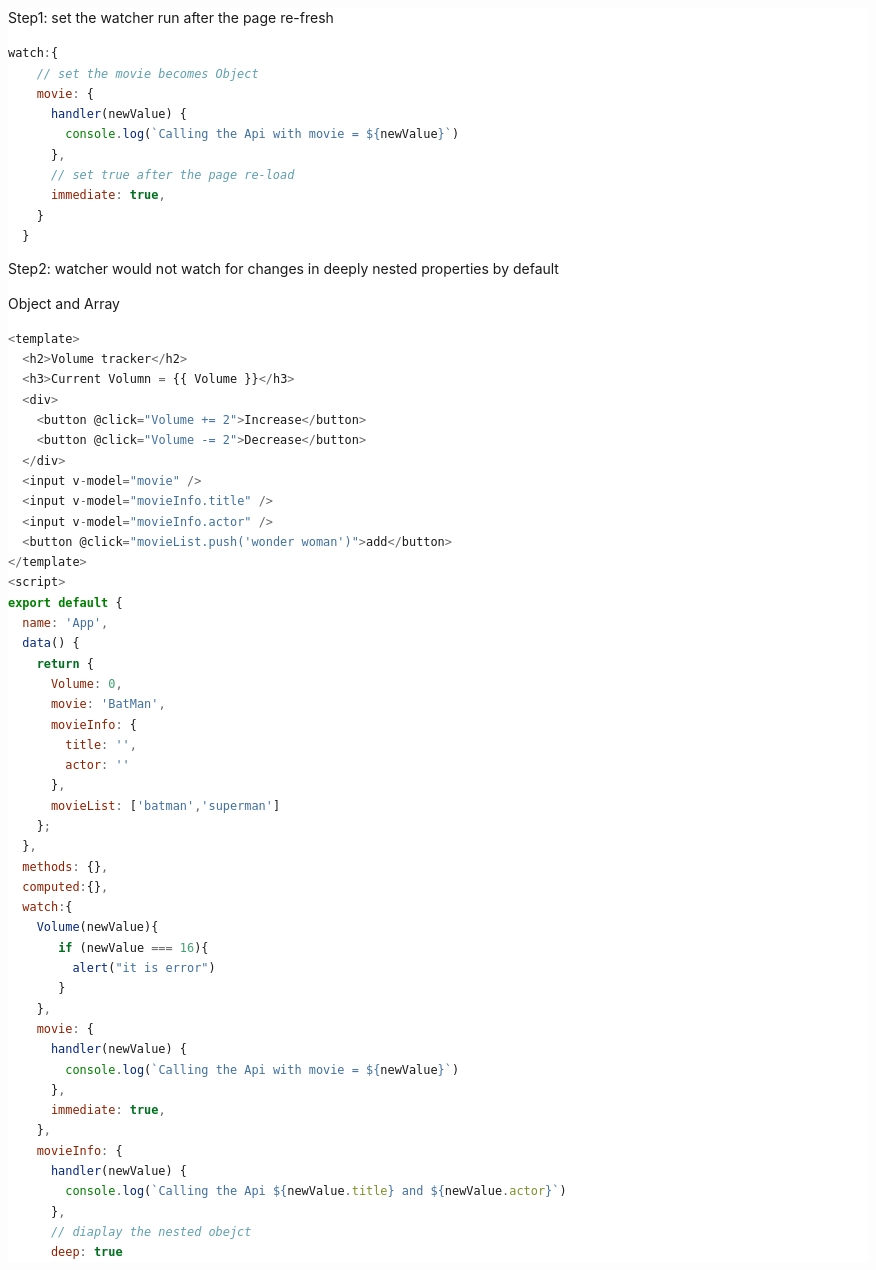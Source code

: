 Step1: set the watcher run after the page re-fresh

```javascript
watch:{
    // set the movie becomes Object
    movie: {
      handler(newValue) {
        console.log(`Calling the Api with movie = ${newValue}`)
      },
      // set true after the page re-load
      immediate: true,
    }
  }
```

Step2: watcher would not watch for changes in deeply nested properties by default

Object and Array

```javascript
<template>
  <h2>Volume tracker</h2>
  <h3>Current Volumn = {{ Volume }}</h3>  
  <div>
    <button @click="Volume += 2">Increase</button>
    <button @click="Volume -= 2">Decrease</button>
  </div>
  <input v-model="movie" />
  <input v-model="movieInfo.title" />
  <input v-model="movieInfo.actor" />
  <button @click="movieList.push('wonder woman')">add</button>
</template>
<script>
export default {
  name: 'App',
  data() {
    return {
      Volume: 0,
      movie: 'BatMan',
      movieInfo: {
        title: '',
        actor: ''
      },
      movieList: ['batman','superman']
    };
  },
  methods: {}, 
  computed:{},
  watch:{
    Volume(newValue){
       if (newValue === 16){
         alert("it is error")
       }
    },
    movie: {
      handler(newValue) {
        console.log(`Calling the Api with movie = ${newValue}`)
      },
      immediate: true,
    },
    movieInfo: {
      handler(newValue) {
        console.log(`Calling the Api ${newValue.title} and ${newValue.actor}`)
      },
      // diaplay the nested obejct
      deep: true
```